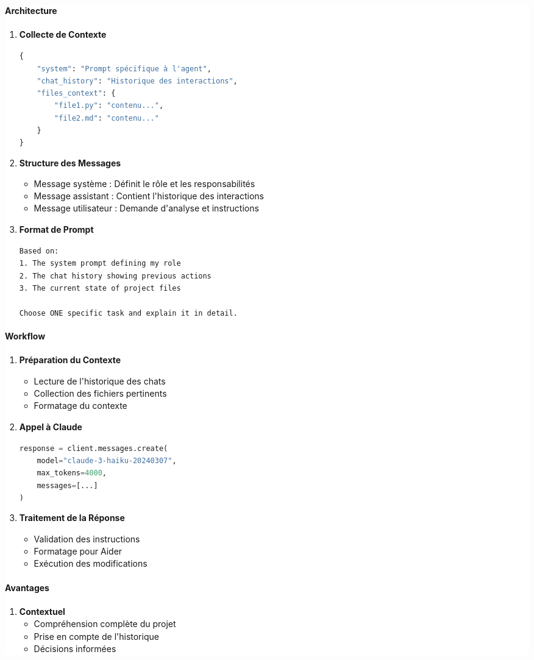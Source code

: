 #### Architecture

1. **Collecte de Contexte**
   ```python
   {
       "system": "Prompt spécifique à l'agent",
       "chat_history": "Historique des interactions",
       "files_context": {
           "file1.py": "contenu...",
           "file2.md": "contenu..."
       }
   }
   ```

2. **Structure des Messages**
   - Message système : Définit le rôle et les responsabilités
   - Message assistant : Contient l'historique des interactions
   - Message utilisateur : Demande d'analyse et instructions

3. **Format de Prompt**
   ```
   Based on:
   1. The system prompt defining my role
   2. The chat history showing previous actions
   3. The current state of project files

   Choose ONE specific task and explain it in detail.
   ```

#### Workflow

1. **Préparation du Contexte**
   - Lecture de l'historique des chats
   - Collection des fichiers pertinents
   - Formatage du contexte

2. **Appel à Claude**
   ```python
   response = client.messages.create(
       model="claude-3-haiku-20240307",
       max_tokens=4000,
       messages=[...]
   )
   ```

3. **Traitement de la Réponse**
   - Validation des instructions
   - Formatage pour Aider
   - Exécution des modifications

#### Avantages

1. **Contextuel**
   - Compréhension complète du projet
   - Prise en compte de l'historique
   - Décisions informées
